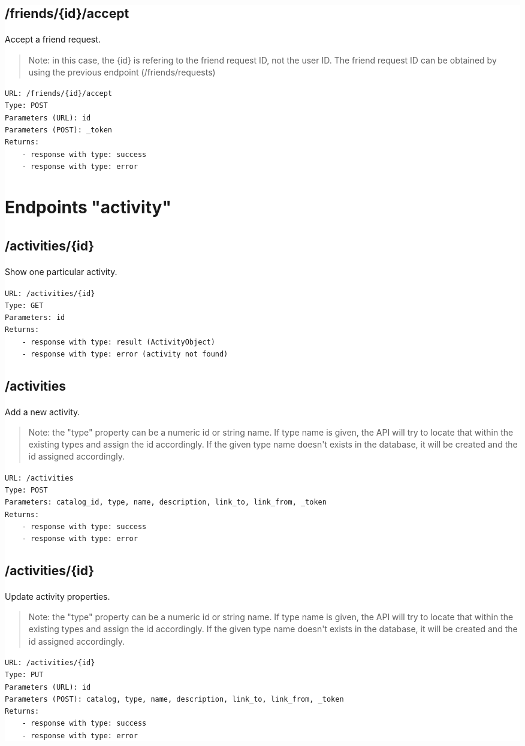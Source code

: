 ## /friends/{id}/accept

Accept a friend request.

> Note: in this case, the {id} is refering to the friend request ID, not the user ID. The friend request ID can be obtained by using the previous endpoint (/friends/requests)

	URL: /friends/{id}/accept
	Type: POST  
	Parameters (URL): id
	Parameters (POST): _token  
	Returns:  
		- response with type: success
		- response with type: error  

# Endpoints "activity"  

## /activities/{id}

Show one particular activity.

	URL: /activities/{id} 
	Type: GET  
	Parameters: id  
	Returns:  
		- response with type: result (ActivityObject)
		- response with type: error (activity not found)  

## /activities

Add a new activity.

> Note: the "type" property can be a numeric id or string name. If type name is given, the API will try to locate that within the existing types and assign the id accordingly. If the given type name doesn't exists in the database, it will be created and the id assigned accordingly.

	URL: /activities 
	Type: POST  
	Parameters: catalog_id, type, name, description, link_to, link_from, _token  
	Returns:  
		- response with type: success
		- response with type: error

## /activities/{id}

Update activity properties.  

> Note: the "type" property can be a numeric id or string name. If type name is given, the API will try to locate that within the existing types and assign the id accordingly. If the given type name doesn't exists in the database, it will be created and the id assigned accordingly.

	URL: /activities/{id} 
	Type: PUT  
	Parameters (URL): id
	Parameters (POST): catalog, type, name, description, link_to, link_from, _token 
	Returns:  
		- response with type: success
		- response with type: error  
